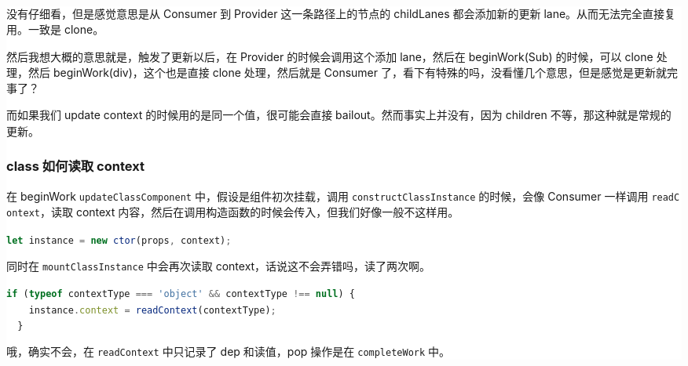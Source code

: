 没有仔细看，但是感觉意思是从 Consumer 到 Provider 这一条路径上的节点的 childLanes 都会添加新的更新 lane。从而无法完全直接复用。一致是 clone。    

然后我想大概的意思就是，触发了更新以后，在 Provider 的时候会调用这个添加 lane，然后在 beginWork(Sub) 的时候，可以 clone 处理，然后 beginWork(div)，这个也是直接 clone 处理，然后就是 Consumer 了，看下有特殊的吗，没看懂几个意思，但是感觉是更新就完事了？    

而如果我们 update context 的时候用的是同一个值，很可能会直接 bailout。然而事实上并没有，因为 children 不等，那这种就是常规的更新。    


### class 如何读取 context    

在 beginWork `updateClassComponent` 中，假设是组件初次挂载，调用 `constructClassInstance` 的时候，会像 Consumer 一样调用 `readContext`，读取 context 内容，然后在调用构造函数的时候会传入，但我们好像一般不这样用。     

```ts
let instance = new ctor(props, context);
```      

同时在 `mountClassInstance` 中会再次读取 context，话说这不会弄错吗，读了两次啊。   

```ts
if (typeof contextType === 'object' && contextType !== null) {
    instance.context = readContext(contextType);
  }
```   

哦，确实不会，在 `readContext` 中只记录了 dep 和读值，pop 操作是在 `completeWork` 中。    

